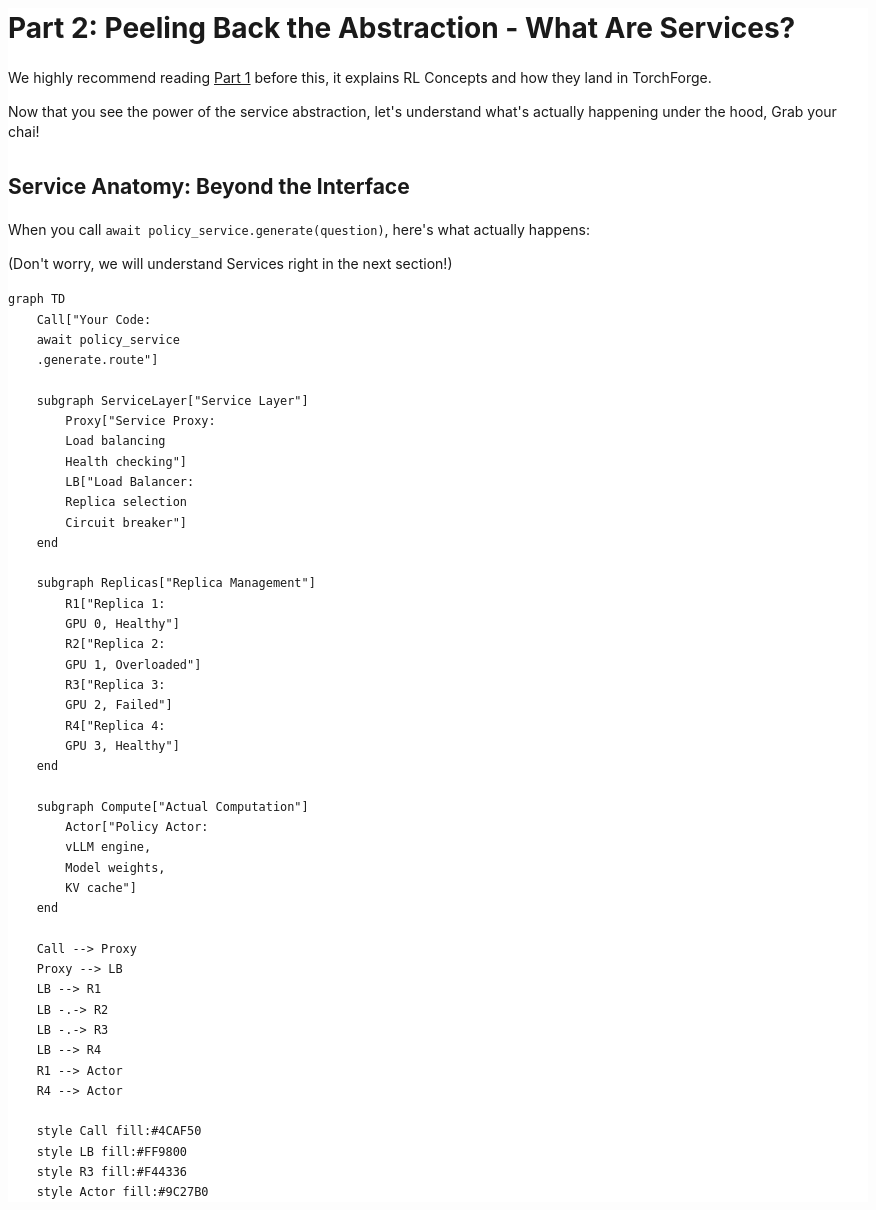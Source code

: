 # Part 2: Peeling Back the Abstraction - What Are Services?

We highly recommend reading [Part 1](./1_RL_and_Forge_Fundamentals) before this, it explains RL Concepts and how they land in TorchForge.

Now that you see the power of the service abstraction, let's understand what's actually happening under the hood, Grab your chai!

## Service Anatomy: Beyond the Interface

When you call `await policy_service.generate(question)`, here's what actually happens:

(Don't worry, we will understand Services right in the next section!)

```mermaid
graph TD
    Call["Your Code:
    await policy_service
    .generate.route"]

    subgraph ServiceLayer["Service Layer"]
        Proxy["Service Proxy:
        Load balancing
        Health checking"]
        LB["Load Balancer:
        Replica selection
        Circuit breaker"]
    end

    subgraph Replicas["Replica Management"]
        R1["Replica 1:
        GPU 0, Healthy"]
        R2["Replica 2:
        GPU 1, Overloaded"]
        R3["Replica 3:
        GPU 2, Failed"]
        R4["Replica 4:
        GPU 3, Healthy"]
    end

    subgraph Compute["Actual Computation"]
        Actor["Policy Actor:
        vLLM engine,
        Model weights,
        KV cache"]
    end

    Call --> Proxy
    Proxy --> LB
    LB --> R1
    LB -.-> R2
    LB -.-> R3
    LB --> R4
    R1 --> Actor
    R4 --> Actor

    style Call fill:#4CAF50
    style LB fill:#FF9800
    style R3 fill:#F44336
    style Actor fill:#9C27B0
```
